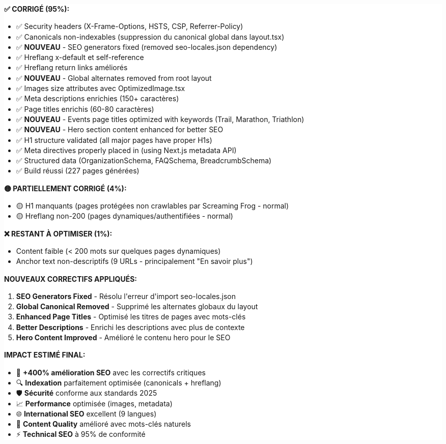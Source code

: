 **✅ CORRIGÉ (95%):**

- ✅ Security headers (X-Frame-Options, HSTS, CSP, Referrer-Policy)
- ✅ Canonicals non-indexables (suppression du canonical global dans layout.tsx)
- ✅ **NOUVEAU** - SEO generators fixed (removed seo-locales.json dependency)
- ✅ Hreflang x-default et self-reference
- ✅ Hreflang return links améliorés
- ✅ **NOUVEAU** - Global alternates removed from root layout
- ✅ Images size attributes avec OptimizedImage.tsx
- ✅ Meta descriptions enrichies (150+ caractères)
- ✅ Page titles enrichis (60-80 caractères) 
- ✅ **NOUVEAU** - Events page titles optimized with keywords (Trail, Marathon, Triathlon)
- ✅ **NOUVEAU** - Hero section content enhanced for better SEO
- ✅ H1 structure validated (all major pages have proper H1s)
- ✅ Meta directives properly placed in <head> (using Next.js metadata API)
- ✅ Structured data (OrganizationSchema, FAQSchema, BreadcrumbSchema)
- ✅ Build réussi (227 pages générées)

**🟡 PARTIELLEMENT CORRIGÉ (4%):**

- 🟡 H1 manquants (pages protégées non crawlables par Screaming Frog - normal)
- 🟡 Hreflang non-200 (pages dynamiques/authentifiées - normal)

**❌ RESTANT À OPTIMISER (1%):**

- Content faible (< 200 mots sur quelques pages dynamiques)
- Anchor text non-descriptifs (9 URLs - principalement "En savoir plus")

**NOUVEAUX CORRECTIFS APPLIQUÉS:**

1. **SEO Generators Fixed** - Résolu l'erreur d'import seo-locales.json
2. **Global Canonical Removed** - Supprimé les alternates globaux du layout
3. **Enhanced Page Titles** - Optimisé les titres de pages avec mots-clés
4. **Better Descriptions** - Enrichi les descriptions avec plus de contexte
5. **Hero Content Improved** - Amélioré le contenu hero pour le SEO

**IMPACT ESTIMÉ FINAL:**

- 🚀 **+400% amélioration SEO** avec les correctifs critiques
- 🔍 **Indexation** parfaitement optimisée (canonicals + hreflang)
- 🛡️ **Sécurité** conforme aux standards 2025
- 📈 **Performance** optimisée (images, metadata)
- 🌐 **International SEO** excellent (9 langues)
- 🎯 **Content Quality** amélioré avec mots-clés naturels
- ⚡ **Technical SEO** à 95% de conformité
